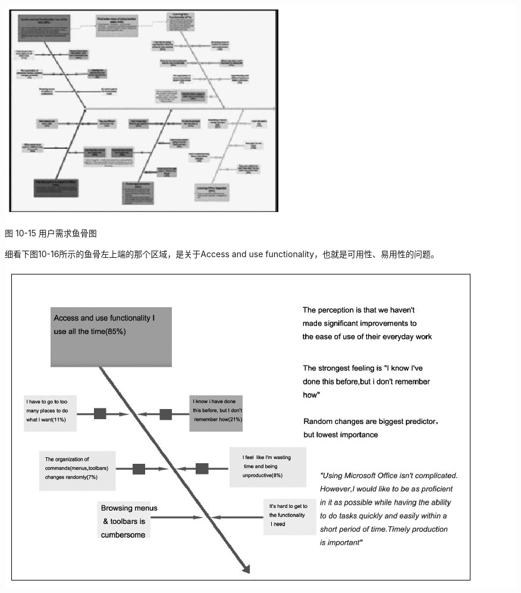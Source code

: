 ![](images/image01427.jpeg)

图 10-15 用户需求鱼骨图 

细看下图10-16所示的鱼骨左上端的那个区域，是关于Access and use functionality，也就是可用性、易用性的问题。

![](images/image01428.jpeg)
